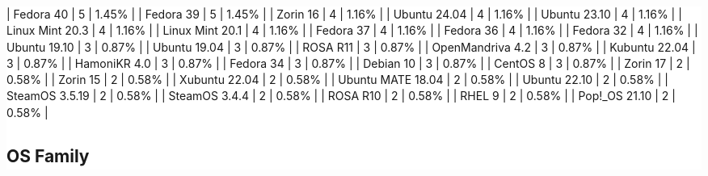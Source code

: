 | Fedora 40         | 5         | 1.45%   |
| Fedora 39         | 5         | 1.45%   |
| Zorin 16          | 4         | 1.16%   |
| Ubuntu 24.04      | 4         | 1.16%   |
| Ubuntu 23.10      | 4         | 1.16%   |
| Linux Mint 20.3   | 4         | 1.16%   |
| Linux Mint 20.1   | 4         | 1.16%   |
| Fedora 37         | 4         | 1.16%   |
| Fedora 36         | 4         | 1.16%   |
| Fedora 32         | 4         | 1.16%   |
| Ubuntu 19.10      | 3         | 0.87%   |
| Ubuntu 19.04      | 3         | 0.87%   |
| ROSA R11          | 3         | 0.87%   |
| OpenMandriva 4.2  | 3         | 0.87%   |
| Kubuntu 22.04     | 3         | 0.87%   |
| HamoniKR 4.0      | 3         | 0.87%   |
| Fedora 34         | 3         | 0.87%   |
| Debian 10         | 3         | 0.87%   |
| CentOS 8          | 3         | 0.87%   |
| Zorin 17          | 2         | 0.58%   |
| Zorin 15          | 2         | 0.58%   |
| Xubuntu 22.04     | 2         | 0.58%   |
| Ubuntu MATE 18.04 | 2         | 0.58%   |
| Ubuntu 22.10      | 2         | 0.58%   |
| SteamOS 3.5.19    | 2         | 0.58%   |
| SteamOS 3.4.4     | 2         | 0.58%   |
| ROSA R10          | 2         | 0.58%   |
| RHEL 9            | 2         | 0.58%   |
| Pop!_OS 21.10     | 2         | 0.58%   |

OS Family
---------
